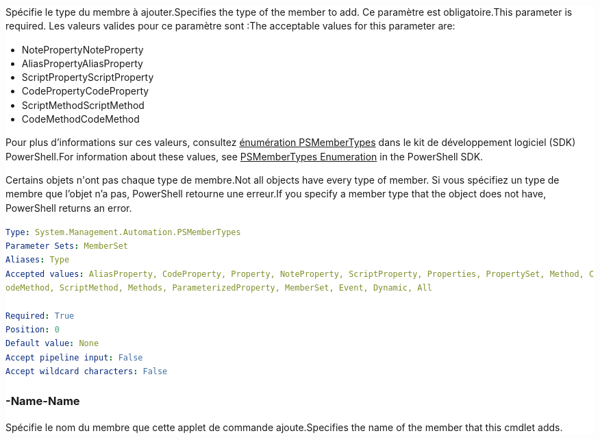 <span data-ttu-id="51c03-178">Spécifie le type du membre à ajouter.</span><span class="sxs-lookup"><span data-stu-id="51c03-178">Specifies the type of the member to add.</span></span>
<span data-ttu-id="51c03-179">Ce paramètre est obligatoire.</span><span class="sxs-lookup"><span data-stu-id="51c03-179">This parameter is required.</span></span>
<span data-ttu-id="51c03-180">Les valeurs valides pour ce paramètre sont :</span><span class="sxs-lookup"><span data-stu-id="51c03-180">The acceptable values for this parameter are:</span></span>

- <span data-ttu-id="51c03-181">NoteProperty</span><span class="sxs-lookup"><span data-stu-id="51c03-181">NoteProperty</span></span>
- <span data-ttu-id="51c03-182">AliasProperty</span><span class="sxs-lookup"><span data-stu-id="51c03-182">AliasProperty</span></span>
- <span data-ttu-id="51c03-183">ScriptProperty</span><span class="sxs-lookup"><span data-stu-id="51c03-183">ScriptProperty</span></span>
- <span data-ttu-id="51c03-184">CodeProperty</span><span class="sxs-lookup"><span data-stu-id="51c03-184">CodeProperty</span></span>
- <span data-ttu-id="51c03-185">ScriptMethod</span><span class="sxs-lookup"><span data-stu-id="51c03-185">ScriptMethod</span></span>
- <span data-ttu-id="51c03-186">CodeMethod</span><span class="sxs-lookup"><span data-stu-id="51c03-186">CodeMethod</span></span>

<span data-ttu-id="51c03-187">Pour plus d’informations sur ces valeurs, consultez [énumération PSMemberTypes](/dotnet/api/system.management.automation.psmembertypes) dans le kit de développement logiciel (SDK) PowerShell.</span><span class="sxs-lookup"><span data-stu-id="51c03-187">For information about these values, see [PSMemberTypes Enumeration](/dotnet/api/system.management.automation.psmembertypes) in the PowerShell SDK.</span></span>

<span data-ttu-id="51c03-188">Certains objets n'ont pas chaque type de membre.</span><span class="sxs-lookup"><span data-stu-id="51c03-188">Not all objects have every type of member.</span></span>
<span data-ttu-id="51c03-189">Si vous spécifiez un type de membre que l’objet n’a pas, PowerShell retourne une erreur.</span><span class="sxs-lookup"><span data-stu-id="51c03-189">If you specify a member type that the object does not have, PowerShell returns an error.</span></span>

```yaml
Type: System.Management.Automation.PSMemberTypes
Parameter Sets: MemberSet
Aliases: Type
Accepted values: AliasProperty, CodeProperty, Property, NoteProperty, ScriptProperty, Properties, PropertySet, Method, CodeMethod, ScriptMethod, Methods, ParameterizedProperty, MemberSet, Event, Dynamic, All

Required: True
Position: 0
Default value: None
Accept pipeline input: False
Accept wildcard characters: False
```

### <span data-ttu-id="51c03-190">-Name</span><span class="sxs-lookup"><span data-stu-id="51c03-190">-Name</span></span>

<span data-ttu-id="51c03-191">Spécifie le nom du membre que cette applet de commande ajoute.</span><span class="sxs-lookup"><span data-stu-id="51c03-191">Specifies the name of the member that this cmdlet adds.</span></span>
